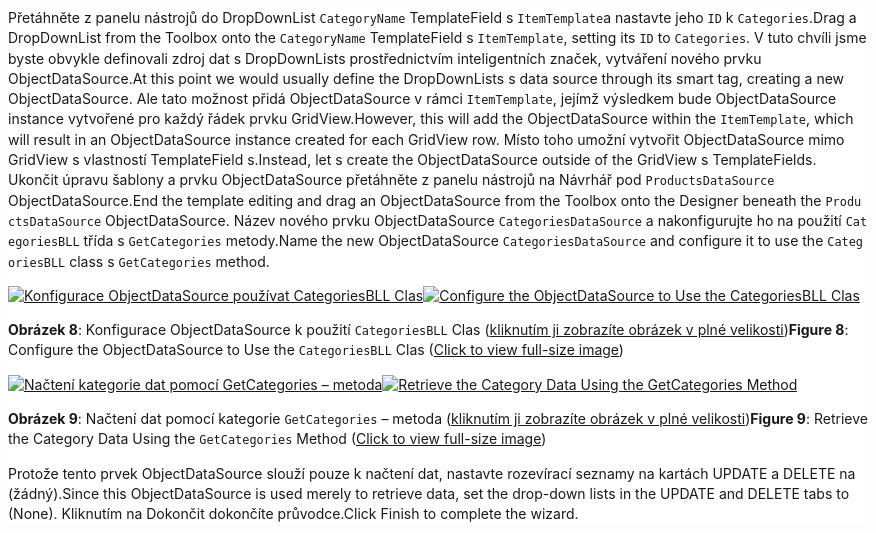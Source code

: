 <span data-ttu-id="87c8e-199">Přetáhněte z panelu nástrojů do DropDownList `CategoryName` TemplateField s `ItemTemplate`a nastavte jeho `ID` k `Categories`.</span><span class="sxs-lookup"><span data-stu-id="87c8e-199">Drag a DropDownList from the Toolbox onto the `CategoryName` TemplateField s `ItemTemplate`, setting its `ID` to `Categories`.</span></span> <span data-ttu-id="87c8e-200">V tuto chvíli jsme byste obvykle definovali zdroj dat s DropDownLists prostřednictvím inteligentních značek, vytváření nového prvku ObjectDataSource.</span><span class="sxs-lookup"><span data-stu-id="87c8e-200">At this point we would usually define the DropDownLists s data source through its smart tag, creating a new ObjectDataSource.</span></span> <span data-ttu-id="87c8e-201">Ale tato možnost přidá ObjectDataSource v rámci `ItemTemplate`, jejímž výsledkem bude ObjectDataSource instance vytvořené pro každý řádek prvku GridView.</span><span class="sxs-lookup"><span data-stu-id="87c8e-201">However, this will add the ObjectDataSource within the `ItemTemplate`, which will result in an ObjectDataSource instance created for each GridView row.</span></span> <span data-ttu-id="87c8e-202">Místo toho umožní vytvořit ObjectDataSource mimo GridView s vlastností TemplateField s.</span><span class="sxs-lookup"><span data-stu-id="87c8e-202">Instead, let s create the ObjectDataSource outside of the GridView s TemplateFields.</span></span> <span data-ttu-id="87c8e-203">Ukončit úpravu šablony a prvku ObjectDataSource přetáhněte z panelu nástrojů na Návrhář pod `ProductsDataSource` ObjectDataSource.</span><span class="sxs-lookup"><span data-stu-id="87c8e-203">End the template editing and drag an ObjectDataSource from the Toolbox onto the Designer beneath the `ProductsDataSource` ObjectDataSource.</span></span> <span data-ttu-id="87c8e-204">Název nového prvku ObjectDataSource `CategoriesDataSource` a nakonfigurujte ho na použití `CategoriesBLL` třída s `GetCategories` metody.</span><span class="sxs-lookup"><span data-stu-id="87c8e-204">Name the new ObjectDataSource `CategoriesDataSource` and configure it to use the `CategoriesBLL` class s `GetCategories` method.</span></span>


<span data-ttu-id="87c8e-205">[![Konfigurace ObjectDataSource používat CategoriesBLL Clas](batch-updating-cs/_static/image8.gif)](batch-updating-cs/_static/image13.png)</span><span class="sxs-lookup"><span data-stu-id="87c8e-205">[![Configure the ObjectDataSource to Use the CategoriesBLL Clas](batch-updating-cs/_static/image8.gif)](batch-updating-cs/_static/image13.png)</span></span>

<span data-ttu-id="87c8e-206">**Obrázek 8**: Konfigurace ObjectDataSource k použití `CategoriesBLL` Clas ([kliknutím ji zobrazíte obrázek v plné velikosti](batch-updating-cs/_static/image14.png))</span><span class="sxs-lookup"><span data-stu-id="87c8e-206">**Figure 8**: Configure the ObjectDataSource to Use the `CategoriesBLL` Clas ([Click to view full-size image](batch-updating-cs/_static/image14.png))</span></span>


<span data-ttu-id="87c8e-207">[![Načtení kategorie dat pomocí GetCategories – metoda](batch-updating-cs/_static/image9.gif)](batch-updating-cs/_static/image15.png)</span><span class="sxs-lookup"><span data-stu-id="87c8e-207">[![Retrieve the Category Data Using the GetCategories Method](batch-updating-cs/_static/image9.gif)](batch-updating-cs/_static/image15.png)</span></span>

<span data-ttu-id="87c8e-208">**Obrázek 9**: Načtení dat pomocí kategorie `GetCategories` – metoda ([kliknutím ji zobrazíte obrázek v plné velikosti](batch-updating-cs/_static/image16.png))</span><span class="sxs-lookup"><span data-stu-id="87c8e-208">**Figure 9**: Retrieve the Category Data Using the `GetCategories` Method ([Click to view full-size image](batch-updating-cs/_static/image16.png))</span></span>


<span data-ttu-id="87c8e-209">Protože tento prvek ObjectDataSource slouží pouze k načtení dat, nastavte rozevírací seznamy na kartách UPDATE a DELETE na (žádný).</span><span class="sxs-lookup"><span data-stu-id="87c8e-209">Since this ObjectDataSource is used merely to retrieve data, set the drop-down lists in the UPDATE and DELETE tabs to (None).</span></span> <span data-ttu-id="87c8e-210">Kliknutím na Dokončit dokončíte průvodce.</span><span class="sxs-lookup"><span data-stu-id="87c8e-210">Click Finish to complete the wizard.</span></span>
